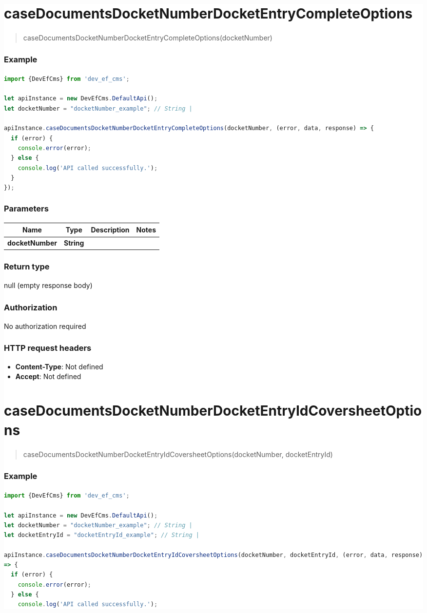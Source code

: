 <a name="caseDocumentsDocketNumberDocketEntryCompleteOptions"></a>
# **caseDocumentsDocketNumberDocketEntryCompleteOptions**
> caseDocumentsDocketNumberDocketEntryCompleteOptions(docketNumber)



### Example
```javascript
import {DevEfCms} from 'dev_ef_cms';

let apiInstance = new DevEfCms.DefaultApi();
let docketNumber = "docketNumber_example"; // String | 

apiInstance.caseDocumentsDocketNumberDocketEntryCompleteOptions(docketNumber, (error, data, response) => {
  if (error) {
    console.error(error);
  } else {
    console.log('API called successfully.');
  }
});
```

### Parameters

Name | Type | Description  | Notes
------------- | ------------- | ------------- | -------------
 **docketNumber** | **String**|  | 

### Return type

null (empty response body)

### Authorization

No authorization required

### HTTP request headers

 - **Content-Type**: Not defined
 - **Accept**: Not defined

<a name="caseDocumentsDocketNumberDocketEntryIdCoversheetOptions"></a>
# **caseDocumentsDocketNumberDocketEntryIdCoversheetOptions**
> caseDocumentsDocketNumberDocketEntryIdCoversheetOptions(docketNumber, docketEntryId)



### Example
```javascript
import {DevEfCms} from 'dev_ef_cms';

let apiInstance = new DevEfCms.DefaultApi();
let docketNumber = "docketNumber_example"; // String | 
let docketEntryId = "docketEntryId_example"; // String | 

apiInstance.caseDocumentsDocketNumberDocketEntryIdCoversheetOptions(docketNumber, docketEntryId, (error, data, response) => {
  if (error) {
    console.error(error);
  } else {
    console.log('API called successfully.');
```